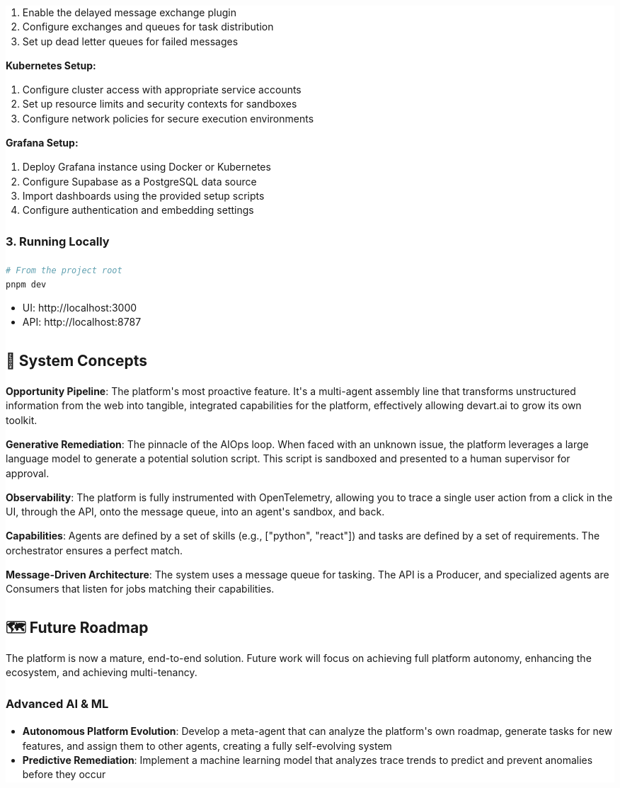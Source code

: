 1. Enable the delayed message exchange plugin
2. Configure exchanges and queues for task distribution
3. Set up dead letter queues for failed messages

**Kubernetes Setup:**

1. Configure cluster access with appropriate service accounts
2. Set up resource limits and security contexts for sandboxes
3. Configure network policies for secure execution environments

**Grafana Setup:**

1. Deploy Grafana instance using Docker or Kubernetes
2. Configure Supabase as a PostgreSQL data source
3. Import dashboards using the provided setup scripts
4. Configure authentication and embedding settings

### 3. Running Locally

```bash
# From the project root
pnpm dev
```

- UI: http://localhost:3000
- API: http://localhost:8787

## 🧠 System Concepts

**Opportunity Pipeline**: The platform's most proactive feature. It's a multi-agent assembly line that transforms unstructured information from the web into tangible, integrated capabilities for the platform, effectively allowing devart.ai to grow its own toolkit.

**Generative Remediation**: The pinnacle of the AIOps loop. When faced with an unknown issue, the platform leverages a large language model to generate a potential solution script. This script is sandboxed and presented to a human supervisor for approval.

**Observability**: The platform is fully instrumented with OpenTelemetry, allowing you to trace a single user action from a click in the UI, through the API, onto the message queue, into an agent's sandbox, and back.

**Capabilities**: Agents are defined by a set of skills (e.g., ["python", "react"]) and tasks are defined by a set of requirements. The orchestrator ensures a perfect match.

**Message-Driven Architecture**: The system uses a message queue for tasking. The API is a Producer, and specialized agents are Consumers that listen for jobs matching their capabilities.

## 🗺️ Future Roadmap

The platform is now a mature, end-to-end solution. Future work will focus on achieving full platform autonomy, enhancing the ecosystem, and achieving multi-tenancy.

### Advanced AI & ML

- **Autonomous Platform Evolution**: Develop a meta-agent that can analyze the platform's own roadmap, generate tasks for new features, and assign them to other agents, creating a fully self-evolving system
- **Predictive Remediation**: Implement a machine learning model that analyzes trace trends to predict and prevent anomalies before they occur
